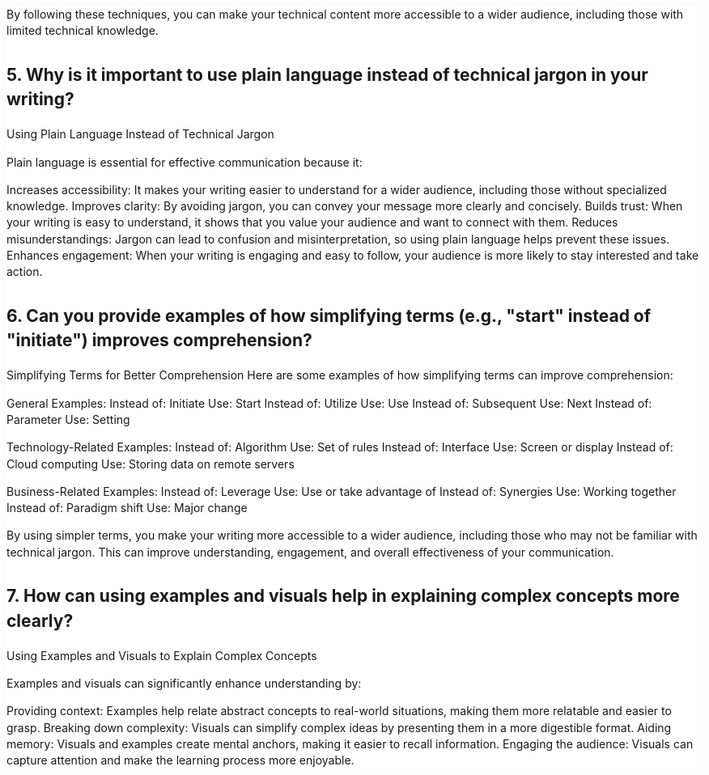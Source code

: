 By following these techniques, you can make your technical content more accessible to a wider audience, including those with limited technical knowledge.

## 5. Why is it important to use plain language instead of technical jargon in your writing?

Using Plain Language Instead of Technical Jargon

Plain language is essential for effective communication because it:

Increases accessibility: It makes your writing easier to understand for a wider audience, including those without specialized knowledge.
Improves clarity: By avoiding jargon, you can convey your message more clearly and concisely.
Builds trust: When your writing is easy to understand, it shows that you value your audience and want to connect with them.
Reduces misunderstandings: Jargon can lead to confusion and misinterpretation, so using plain language helps prevent these issues.
Enhances engagement: When your writing is engaging and easy to follow, your audience is more likely to stay interested and take action.

## 6. Can you provide examples of how simplifying terms (e.g., "start" instead of "initiate") improves comprehension?

Simplifying Terms for Better Comprehension
Here are some examples of how simplifying terms can improve comprehension:

General Examples:
Instead of: Initiate Use: Start
Instead of: Utilize Use: Use
Instead of: Subsequent Use: Next
Instead of: Parameter Use: Setting

Technology-Related Examples:
Instead of: Algorithm Use: Set of rules
Instead of: Interface Use: Screen or display
Instead of: Cloud computing Use: Storing data on remote servers

Business-Related Examples:
Instead of: Leverage Use: Use or take advantage of
Instead of: Synergies Use: Working together
Instead of: Paradigm shift Use: Major change

By using simpler terms, you make your writing more accessible to a wider audience, including those who may not be familiar with technical jargon. This can improve understanding, engagement, and overall effectiveness of your communication.


## 7. How can using examples and visuals help in explaining complex concepts more clearly?

Using Examples and Visuals to Explain Complex Concepts

Examples and visuals can significantly enhance understanding by:

Providing context: Examples help relate abstract concepts to real-world situations, making them more relatable and easier to grasp.
Breaking down complexity: Visuals can simplify complex ideas by presenting them in a more digestible format.
Aiding memory: Visuals and examples create mental anchors, making it easier to recall information.
Engaging the audience: Visuals can capture attention and make the learning process more enjoyable.
